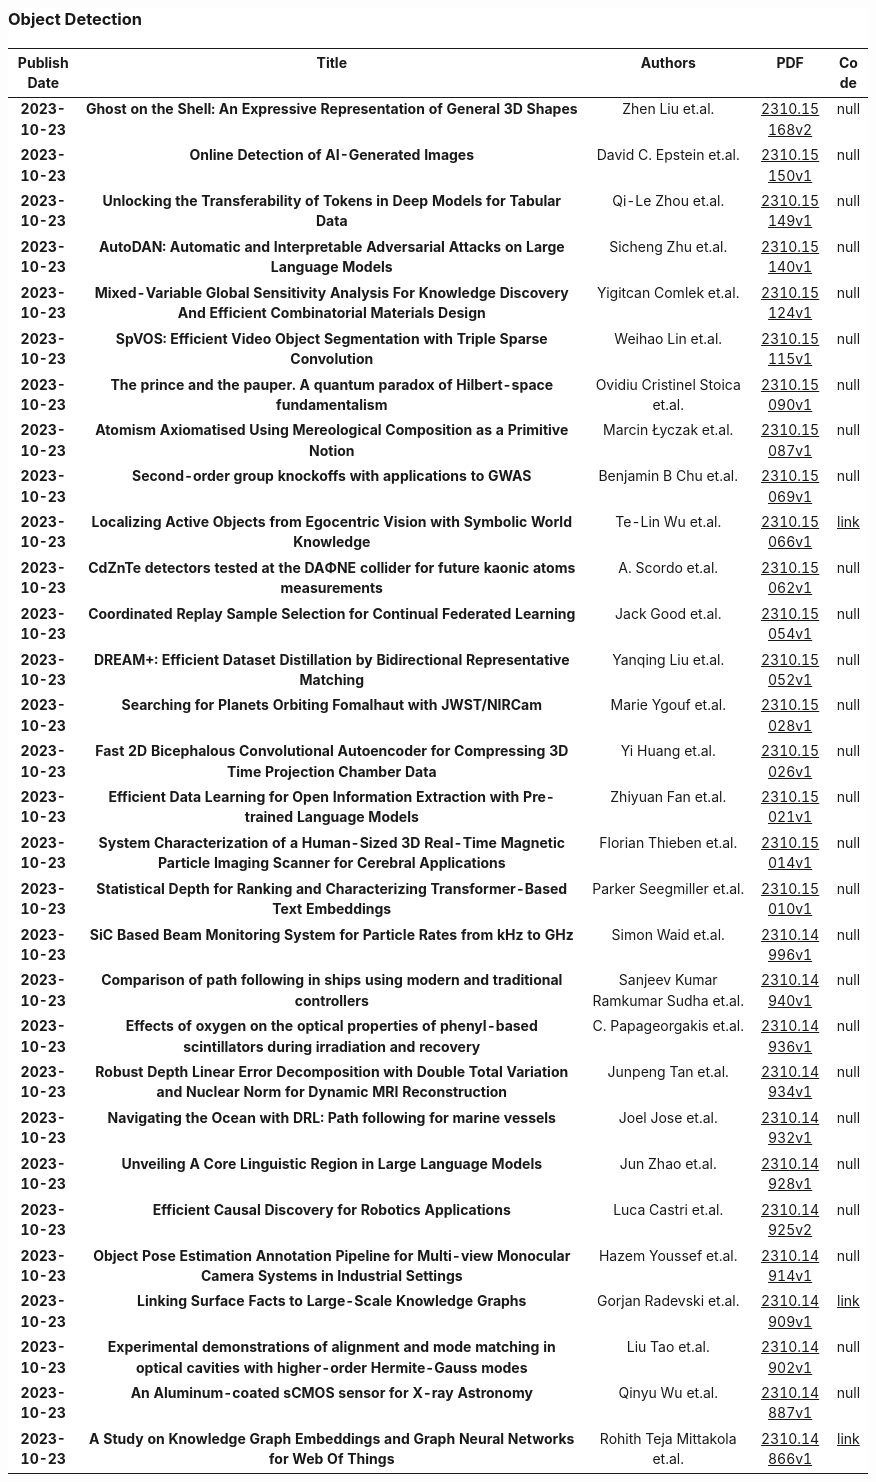### Object Detection
|Publish Date|Title|Authors|PDF|Code|
| :---: | :---: | :---: | :---: | :---: |
|**2023-10-23**|**Ghost on the Shell: An Expressive Representation of General 3D Shapes**|Zhen Liu et.al.|[2310.15168v2](http://arxiv.org/abs/2310.15168v2)|null|
|**2023-10-23**|**Online Detection of AI-Generated Images**|David C. Epstein et.al.|[2310.15150v1](http://arxiv.org/abs/2310.15150v1)|null|
|**2023-10-23**|**Unlocking the Transferability of Tokens in Deep Models for Tabular Data**|Qi-Le Zhou et.al.|[2310.15149v1](http://arxiv.org/abs/2310.15149v1)|null|
|**2023-10-23**|**AutoDAN: Automatic and Interpretable Adversarial Attacks on Large Language Models**|Sicheng Zhu et.al.|[2310.15140v1](http://arxiv.org/abs/2310.15140v1)|null|
|**2023-10-23**|**Mixed-Variable Global Sensitivity Analysis For Knowledge Discovery And Efficient Combinatorial Materials Design**|Yigitcan Comlek et.al.|[2310.15124v1](http://arxiv.org/abs/2310.15124v1)|null|
|**2023-10-23**|**SpVOS: Efficient Video Object Segmentation with Triple Sparse Convolution**|Weihao Lin et.al.|[2310.15115v1](http://arxiv.org/abs/2310.15115v1)|null|
|**2023-10-23**|**The prince and the pauper. A quantum paradox of Hilbert-space fundamentalism**|Ovidiu Cristinel Stoica et.al.|[2310.15090v1](http://arxiv.org/abs/2310.15090v1)|null|
|**2023-10-23**|**Atomism Axiomatised Using Mereological Composition as a Primitive Notion**|Marcin Łyczak et.al.|[2310.15087v1](http://arxiv.org/abs/2310.15087v1)|null|
|**2023-10-23**|**Second-order group knockoffs with applications to GWAS**|Benjamin B Chu et.al.|[2310.15069v1](http://arxiv.org/abs/2310.15069v1)|null|
|**2023-10-23**|**Localizing Active Objects from Egocentric Vision with Symbolic World Knowledge**|Te-Lin Wu et.al.|[2310.15066v1](http://arxiv.org/abs/2310.15066v1)|[link](https://github.com/pluslabnlp/envision)|
|**2023-10-23**|**CdZnTe detectors tested at the DAΦNE collider for future kaonic atoms measurements**|A. Scordo et.al.|[2310.15062v1](http://arxiv.org/abs/2310.15062v1)|null|
|**2023-10-23**|**Coordinated Replay Sample Selection for Continual Federated Learning**|Jack Good et.al.|[2310.15054v1](http://arxiv.org/abs/2310.15054v1)|null|
|**2023-10-23**|**DREAM+: Efficient Dataset Distillation by Bidirectional Representative Matching**|Yanqing Liu et.al.|[2310.15052v1](http://arxiv.org/abs/2310.15052v1)|null|
|**2023-10-23**|**Searching for Planets Orbiting Fomalhaut with JWST/NIRCam**|Marie Ygouf et.al.|[2310.15028v1](http://arxiv.org/abs/2310.15028v1)|null|
|**2023-10-23**|**Fast 2D Bicephalous Convolutional Autoencoder for Compressing 3D Time Projection Chamber Data**|Yi Huang et.al.|[2310.15026v1](http://arxiv.org/abs/2310.15026v1)|null|
|**2023-10-23**|**Efficient Data Learning for Open Information Extraction with Pre-trained Language Models**|Zhiyuan Fan et.al.|[2310.15021v1](http://arxiv.org/abs/2310.15021v1)|null|
|**2023-10-23**|**System Characterization of a Human-Sized 3D Real-Time Magnetic Particle Imaging Scanner for Cerebral Applications**|Florian Thieben et.al.|[2310.15014v1](http://arxiv.org/abs/2310.15014v1)|null|
|**2023-10-23**|**Statistical Depth for Ranking and Characterizing Transformer-Based Text Embeddings**|Parker Seegmiller et.al.|[2310.15010v1](http://arxiv.org/abs/2310.15010v1)|null|
|**2023-10-23**|**SiC Based Beam Monitoring System for Particle Rates from kHz to GHz**|Simon Waid et.al.|[2310.14996v1](http://arxiv.org/abs/2310.14996v1)|null|
|**2023-10-23**|**Comparison of path following in ships using modern and traditional controllers**|Sanjeev Kumar Ramkumar Sudha et.al.|[2310.14940v1](http://arxiv.org/abs/2310.14940v1)|null|
|**2023-10-23**|**Effects of oxygen on the optical properties of phenyl-based scintillators during irradiation and recovery**|C. Papageorgakis et.al.|[2310.14936v1](http://arxiv.org/abs/2310.14936v1)|null|
|**2023-10-23**|**Robust Depth Linear Error Decomposition with Double Total Variation and Nuclear Norm for Dynamic MRI Reconstruction**|Junpeng Tan et.al.|[2310.14934v1](http://arxiv.org/abs/2310.14934v1)|null|
|**2023-10-23**|**Navigating the Ocean with DRL: Path following for marine vessels**|Joel Jose et.al.|[2310.14932v1](http://arxiv.org/abs/2310.14932v1)|null|
|**2023-10-23**|**Unveiling A Core Linguistic Region in Large Language Models**|Jun Zhao et.al.|[2310.14928v1](http://arxiv.org/abs/2310.14928v1)|null|
|**2023-10-23**|**Efficient Causal Discovery for Robotics Applications**|Luca Castri et.al.|[2310.14925v2](http://arxiv.org/abs/2310.14925v2)|null|
|**2023-10-23**|**Object Pose Estimation Annotation Pipeline for Multi-view Monocular Camera Systems in Industrial Settings**|Hazem Youssef et.al.|[2310.14914v1](http://arxiv.org/abs/2310.14914v1)|null|
|**2023-10-23**|**Linking Surface Facts to Large-Scale Knowledge Graphs**|Gorjan Radevski et.al.|[2310.14909v1](http://arxiv.org/abs/2310.14909v1)|[link](https://github.com/nec-research/fact-linking)|
|**2023-10-23**|**Experimental demonstrations of alignment and mode matching in optical cavities with higher-order Hermite-Gauss modes**|Liu Tao et.al.|[2310.14902v1](http://arxiv.org/abs/2310.14902v1)|null|
|**2023-10-23**|**An Aluminum-coated sCMOS sensor for X-ray Astronomy**|Qinyu Wu et.al.|[2310.14887v1](http://arxiv.org/abs/2310.14887v1)|null|
|**2023-10-23**|**A Study on Knowledge Graph Embeddings and Graph Neural Networks for Web Of Things**|Rohith Teja Mittakola et.al.|[2310.14866v1](http://arxiv.org/abs/2310.14866v1)|[link](https://github.com/kgrl2021/submission-one)|
